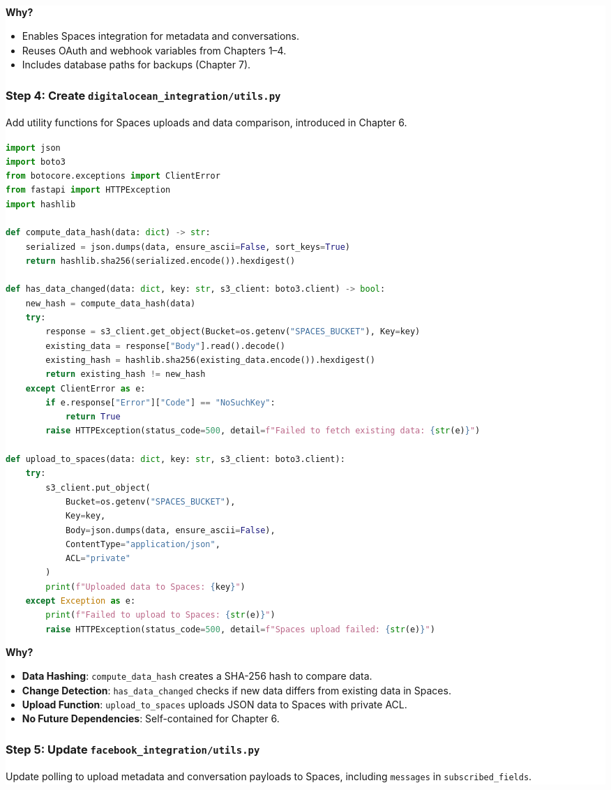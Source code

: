 **Why?**
- Enables Spaces integration for metadata and conversations.
- Reuses OAuth and webhook variables from Chapters 1–4.
- Includes database paths for backups (Chapter 7).

### Step 4: Create `digitalocean_integration/utils.py`
Add utility functions for Spaces uploads and data comparison, introduced in Chapter 6.

```python
import json
import boto3
from botocore.exceptions import ClientError
from fastapi import HTTPException
import hashlib

def compute_data_hash(data: dict) -> str:
    serialized = json.dumps(data, ensure_ascii=False, sort_keys=True)
    return hashlib.sha256(serialized.encode()).hexdigest()

def has_data_changed(data: dict, key: str, s3_client: boto3.client) -> bool:
    new_hash = compute_data_hash(data)
    try:
        response = s3_client.get_object(Bucket=os.getenv("SPACES_BUCKET"), Key=key)
        existing_data = response["Body"].read().decode()
        existing_hash = hashlib.sha256(existing_data.encode()).hexdigest()
        return existing_hash != new_hash
    except ClientError as e:
        if e.response["Error"]["Code"] == "NoSuchKey":
            return True
        raise HTTPException(status_code=500, detail=f"Failed to fetch existing data: {str(e)}")

def upload_to_spaces(data: dict, key: str, s3_client: boto3.client):
    try:
        s3_client.put_object(
            Bucket=os.getenv("SPACES_BUCKET"),
            Key=key,
            Body=json.dumps(data, ensure_ascii=False),
            ContentType="application/json",
            ACL="private"
        )
        print(f"Uploaded data to Spaces: {key}")
    except Exception as e:
        print(f"Failed to upload to Spaces: {str(e)}")
        raise HTTPException(status_code=500, detail=f"Spaces upload failed: {str(e)}")
```

**Why?**
- **Data Hashing**: `compute_data_hash` creates a SHA-256 hash to compare data.
- **Change Detection**: `has_data_changed` checks if new data differs from existing data in Spaces.
- **Upload Function**: `upload_to_spaces` uploads JSON data to Spaces with private ACL.
- **No Future Dependencies**: Self-contained for Chapter 6.

### Step 5: Update `facebook_integration/utils.py`
Update polling to upload metadata and conversation payloads to Spaces, including `messages` in `subscribed_fields`.
